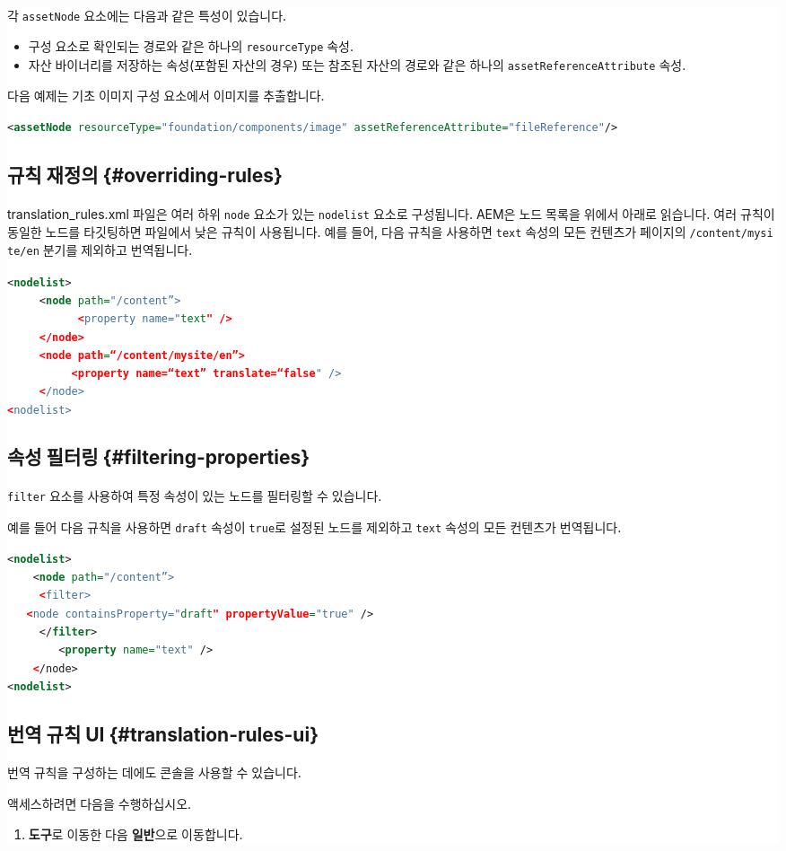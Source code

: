 각 `assetNode` 요소에는 다음과 같은 특성이 있습니다.

* 구성 요소로 확인되는 경로와 같은 하나의 `resourceType` 속성.
* 자산 바이너리를 저장하는 속성(포함된 자산의 경우) 또는 참조된 자산의 경로와 같은 하나의 `assetReferenceAttribute` 속성.

다음 예제는 기초 이미지 구성 요소에서 이미지를 추출합니다.

```xml
<assetNode resourceType="foundation/components/image" assetReferenceAttribute="fileReference"/>
```

## 규칙 재정의 {#overriding-rules}

translation_rules.xml 파일은 여러 하위 `node` 요소가 있는 `nodelist` 요소로 구성됩니다. AEM은 노드 목록을 위에서 아래로 읽습니다. 여러 규칙이 동일한 노드를 타깃팅하면 파일에서 낮은 규칙이 사용됩니다. 예를 들어, 다음 규칙을 사용하면 `text` 속성의 모든 컨텐츠가 페이지의 `/content/mysite/en` 분기를 제외하고 번역됩니다.

```xml
<nodelist>
     <node path="/content”>
           <property name="text" />
     </node>
     <node path=“/content/mysite/en”>
          <property name=“text” translate=“false" />
     </node> 
<nodelist>
```

## 속성 필터링 {#filtering-properties}

`filter` 요소를 사용하여 특정 속성이 있는 노드를 필터링할 수 있습니다.

예를 들어 다음 규칙을 사용하면 `draft` 속성이 `true`로 설정된 노드를 제외하고 `text` 속성의 모든 컨텐츠가 번역됩니다.

```xml
<nodelist>
    <node path="/content”>
     <filter>
   <node containsProperty="draft" propertyValue="true" />
     </filter>
        <property name="text" />
    </node>
<nodelist>
```

## 번역 규칙 UI {#translation-rules-ui}

번역 규칙을 구성하는 데에도 콘솔을 사용할 수 있습니다.

액세스하려면 다음을 수행하십시오.

1. **도구**&#x200B;로 이동한 다음 **일반**&#x200B;으로 이동합니다.

